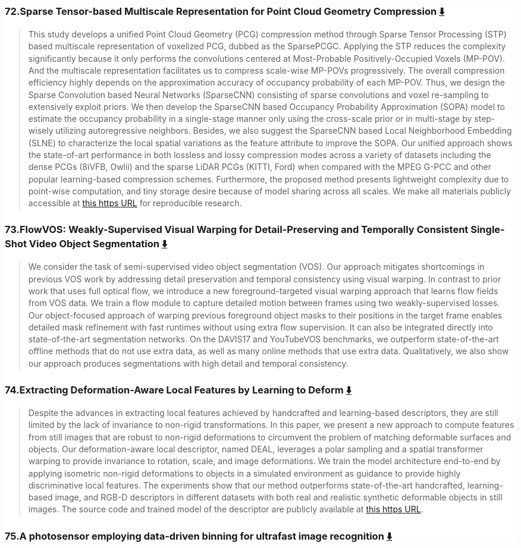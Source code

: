 ### 72.Sparse Tensor-based Multiscale Representation for Point Cloud Geometry Compression  [ :arrow_down: ](https://arxiv.org/pdf/2111.10633.pdf)
>  This study develops a unified Point Cloud Geometry (PCG) compression method through Sparse Tensor Processing (STP) based multiscale representation of voxelized PCG, dubbed as the SparsePCGC. Applying the STP reduces the complexity significantly because it only performs the convolutions centered at Most-Probable Positively-Occupied Voxels (MP-POV). And the multiscale representation facilitates us to compress scale-wise MP-POVs progressively. The overall compression efficiency highly depends on the approximation accuracy of occupancy probability of each MP-POV. Thus, we design the Sparse Convolution based Neural Networks (SparseCNN) consisting of sparse convolutions and voxel re-sampling to extensively exploit priors. We then develop the SparseCNN based Occupancy Probability Approximation (SOPA) model to estimate the occupancy probability in a single-stage manner only using the cross-scale prior or in multi-stage by step-wisely utilizing autoregressive neighbors. Besides, we also suggest the SparseCNN based Local Neighborhood Embedding (SLNE) to characterize the local spatial variations as the feature attribute to improve the SOPA. Our unified approach shows the state-of-art performance in both lossless and lossy compression modes across a variety of datasets including the dense PCGs (8iVFB, Owlii) and the sparse LiDAR PCGs (KITTI, Ford) when compared with the MPEG G-PCC and other popular learning-based compression schemes. Furthermore, the proposed method presents lightweight complexity due to point-wise computation, and tiny storage desire because of model sharing across all scales. We make all materials publicly accessible at <a class="link-external link-https" href="https://github.com/NJUVISION/SparsePCGC" rel="external noopener nofollow">this https URL</a> for reproducible research.      
### 73.FlowVOS: Weakly-Supervised Visual Warping for Detail-Preserving and Temporally Consistent Single-Shot Video Object Segmentation  [ :arrow_down: ](https://arxiv.org/pdf/2111.10621.pdf)
>  We consider the task of semi-supervised video object segmentation (VOS). Our approach mitigates shortcomings in previous VOS work by addressing detail preservation and temporal consistency using visual warping. In contrast to prior work that uses full optical flow, we introduce a new foreground-targeted visual warping approach that learns flow fields from VOS data. We train a flow module to capture detailed motion between frames using two weakly-supervised losses. Our object-focused approach of warping previous foreground object masks to their positions in the target frame enables detailed mask refinement with fast runtimes without using extra flow supervision. It can also be integrated directly into state-of-the-art segmentation networks. On the DAVIS17 and YouTubeVOS benchmarks, we outperform state-of-the-art offline methods that do not use extra data, as well as many online methods that use extra data. Qualitatively, we also show our approach produces segmentations with high detail and temporal consistency.      
### 74.Extracting Deformation-Aware Local Features by Learning to Deform  [ :arrow_down: ](https://arxiv.org/pdf/2111.10617.pdf)
>  Despite the advances in extracting local features achieved by handcrafted and learning-based descriptors, they are still limited by the lack of invariance to non-rigid transformations. In this paper, we present a new approach to compute features from still images that are robust to non-rigid deformations to circumvent the problem of matching deformable surfaces and objects. Our deformation-aware local descriptor, named DEAL, leverages a polar sampling and a spatial transformer warping to provide invariance to rotation, scale, and image deformations. We train the model architecture end-to-end by applying isometric non-rigid deformations to objects in a simulated environment as guidance to provide highly discriminative local features. The experiments show that our method outperforms state-of-the-art handcrafted, learning-based image, and RGB-D descriptors in different datasets with both real and realistic synthetic deformable objects in still images. The source code and trained model of the descriptor are publicly available at <a class="link-external link-https" href="https://www.verlab.dcc.ufmg.br/descriptors/neurips2021" rel="external noopener nofollow">this https URL</a>.      
### 75.A photosensor employing data-driven binning for ultrafast image recognition  [ :arrow_down: ](https://arxiv.org/pdf/2111.10612.pdf)
